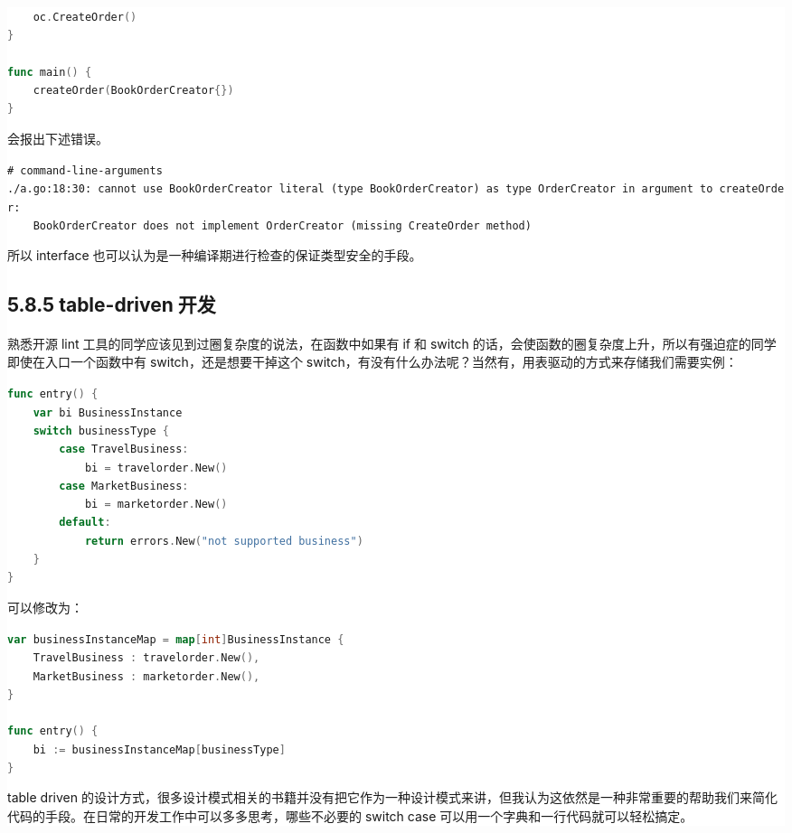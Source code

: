```go
    oc.CreateOrder()
}

func main() {
    createOrder(BookOrderCreator{})
}
```

会报出下述错误。

```shell
# command-line-arguments
./a.go:18:30: cannot use BookOrderCreator literal (type BookOrderCreator) as type OrderCreator in argument to createOrder:
    BookOrderCreator does not implement OrderCreator (missing CreateOrder method)
```

所以 interface 也可以认为是一种编译期进行检查的保证类型安全的手段。

## 5.8.5 table-driven 开发

熟悉开源 lint 工具的同学应该见到过圈复杂度的说法，在函数中如果有 if 和 switch 的话，会使函数的圈复杂度上升，所以有强迫症的同学即使在入口一个函数中有 switch，还是想要干掉这个 switch，有没有什么办法呢？当然有，用表驱动的方式来存储我们需要实例：

```go
func entry() {
    var bi BusinessInstance
    switch businessType {
        case TravelBusiness:
            bi = travelorder.New()
        case MarketBusiness:
            bi = marketorder.New()
        default:
            return errors.New("not supported business")
    }
}
```

可以修改为：

```go
var businessInstanceMap = map[int]BusinessInstance {
    TravelBusiness : travelorder.New(),
    MarketBusiness : marketorder.New(),
}

func entry() {
    bi := businessInstanceMap[businessType]
}
```

table driven 的设计方式，很多设计模式相关的书籍并没有把它作为一种设计模式来讲，但我认为这依然是一种非常重要的帮助我们来简化代码的手段。在日常的开发工作中可以多多思考，哪些不必要的 switch case 可以用一个字典和一行代码就可以轻松搞定。
